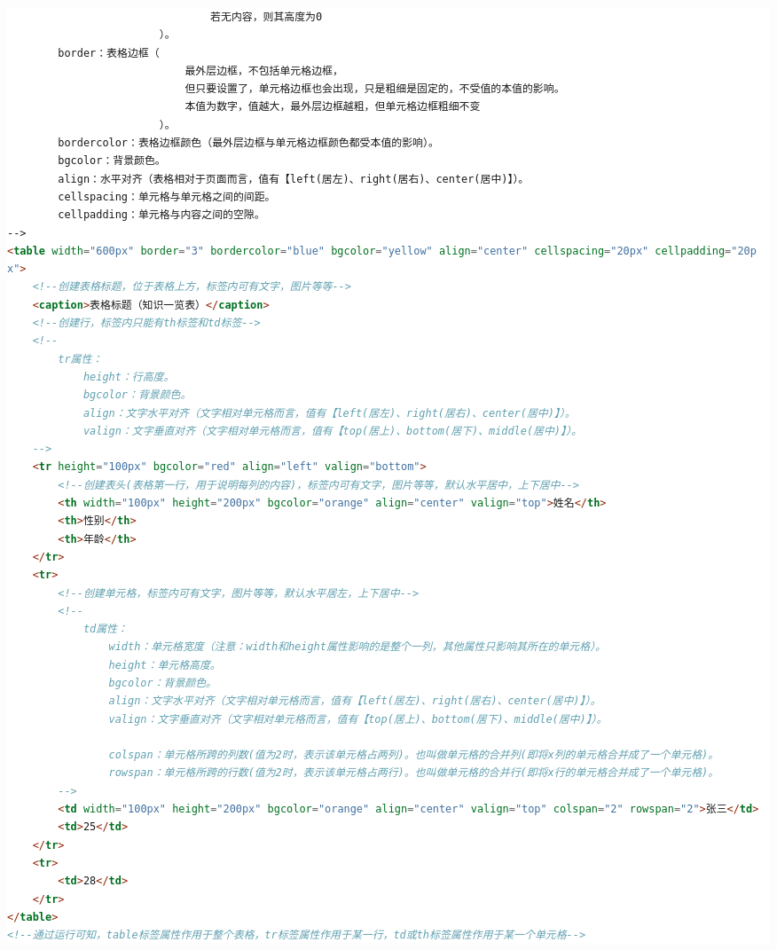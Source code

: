 ```html
                                若无内容，则其高度为0
                        ）。
        border：表格边框（
                            最外层边框，不包括单元格边框，
                            但只要设置了，单元格边框也会出现，只是粗细是固定的，不受值的本值的影响。
                            本值为数字，值越大，最外层边框越粗，但单元格边框粗细不变
                        ）。
        bordercolor：表格边框颜色（最外层边框与单元格边框颜色都受本值的影响）。
        bgcolor：背景颜色。
        align：水平对齐（表格相对于页面而言，值有【left(居左)、right(居右)、center(居中)】）。
        cellspacing：单元格与单元格之间的间距。
        cellpadding：单元格与内容之间的空隙。
-->
<table width="600px" border="3" bordercolor="blue" bgcolor="yellow" align="center" cellspacing="20px" cellpadding="20px">
    <!--创建表格标题，位于表格上方，标签内可有文字，图片等等-->
    <caption>表格标题（知识一览表）</caption>
    <!--创建行，标签内只能有th标签和td标签-->
    <!--
        tr属性：
            height：行高度。
            bgcolor：背景颜色。
            align：文字水平对齐（文字相对单元格而言，值有【left(居左)、right(居右)、center(居中)】）。
            valign：文字垂直对齐（文字相对单元格而言，值有【top(居上)、bottom(居下)、middle(居中)】）。
    -->
    <tr height="100px" bgcolor="red" align="left" valign="bottom">
        <!--创建表头(表格第一行，用于说明每列的内容)，标签内可有文字，图片等等，默认水平居中，上下居中-->
        <th width="100px" height="200px" bgcolor="orange" align="center" valign="top">姓名</th>
        <th>性别</th>
        <th>年龄</th>
    </tr>
    <tr>
        <!--创建单元格，标签内可有文字，图片等等，默认水平居左，上下居中-->
        <!--
            td属性：
                width：单元格宽度（注意：width和height属性影响的是整个一列，其他属性只影响其所在的单元格）。
                height：单元格高度。
                bgcolor：背景颜色。
                align：文字水平对齐（文字相对单元格而言，值有【left(居左)、right(居右)、center(居中)】）。
                valign：文字垂直对齐（文字相对单元格而言，值有【top(居上)、bottom(居下)、middle(居中)】）。

                colspan：单元格所跨的列数(值为2时，表示该单元格占两列)。也叫做单元格的合并列(即将x列的单元格合并成了一个单元格)。
                rowspan：单元格所跨的行数(值为2时，表示该单元格占两行)。也叫做单元格的合并行(即将x行的单元格合并成了一个单元格)。
        -->
        <td width="100px" height="200px" bgcolor="orange" align="center" valign="top" colspan="2" rowspan="2">张三</td>
        <td>25</td>
    </tr>
    <tr>
        <td>28</td>
    </tr>
</table>
<!--通过运行可知，table标签属性作用于整个表格，tr标签属性作用于某一行，td或th标签属性作用于某一个单元格-->
```
